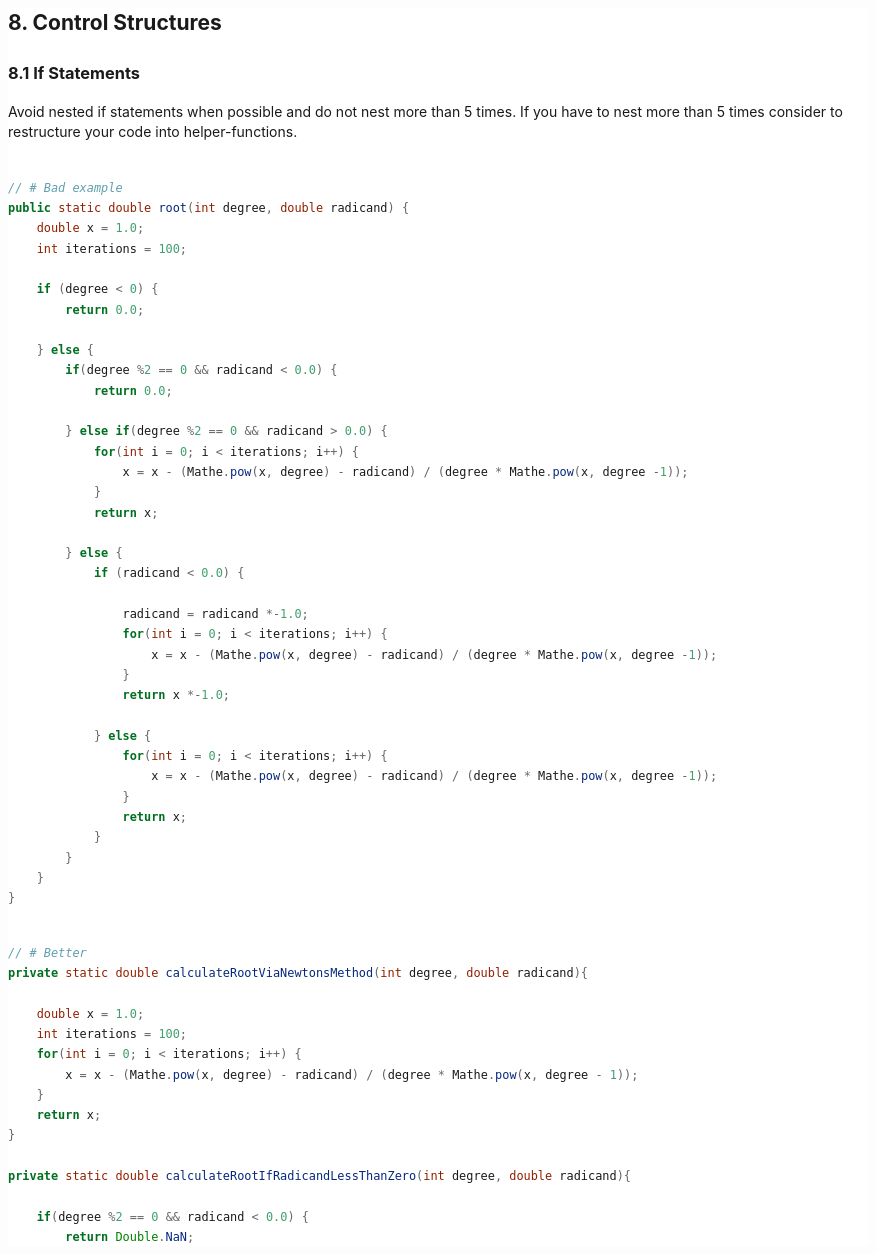 

## 8. Control Structures

### 8.1 If Statements
Avoid nested if statements when possible and do not nest more than 5 times. If you have to nest more than 5 times consider to restructure your code into helper-functions.
```Java

// # Bad example
public static double root(int degree, double radicand) {
    double x = 1.0;
    int iterations = 100;
    
    if (degree < 0) {
        return 0.0;
        
    } else {
        if(degree %2 == 0 && radicand < 0.0) {
            return 0.0;
            
        } else if(degree %2 == 0 && radicand > 0.0) {
            for(int i = 0; i < iterations; i++) {
                x = x - (Mathe.pow(x, degree) - radicand) / (degree * Mathe.pow(x, degree -1));
            }
            return x;
            
        } else {
            if (radicand < 0.0) {
                
                radicand = radicand *-1.0;
                for(int i = 0; i < iterations; i++) {
                    x = x - (Mathe.pow(x, degree) - radicand) / (degree * Mathe.pow(x, degree -1));
                }
                return x *-1.0;
                
            } else {
                for(int i = 0; i < iterations; i++) {
                    x = x - (Mathe.pow(x, degree) - radicand) / (degree * Mathe.pow(x, degree -1));
                }
                return x;
            }
        }
    }
}
```
```Java

// # Better
private static double calculateRootViaNewtonsMethod(int degree, double radicand){

    double x = 1.0;
    int iterations = 100;
    for(int i = 0; i < iterations; i++) {
        x = x - (Mathe.pow(x, degree) - radicand) / (degree * Mathe.pow(x, degree - 1));
    }
    return x;
}

private static double calculateRootIfRadicandLessThanZero(int degree, double radicand){

    if(degree %2 == 0 && radicand < 0.0) {
        return Double.NaN;

```